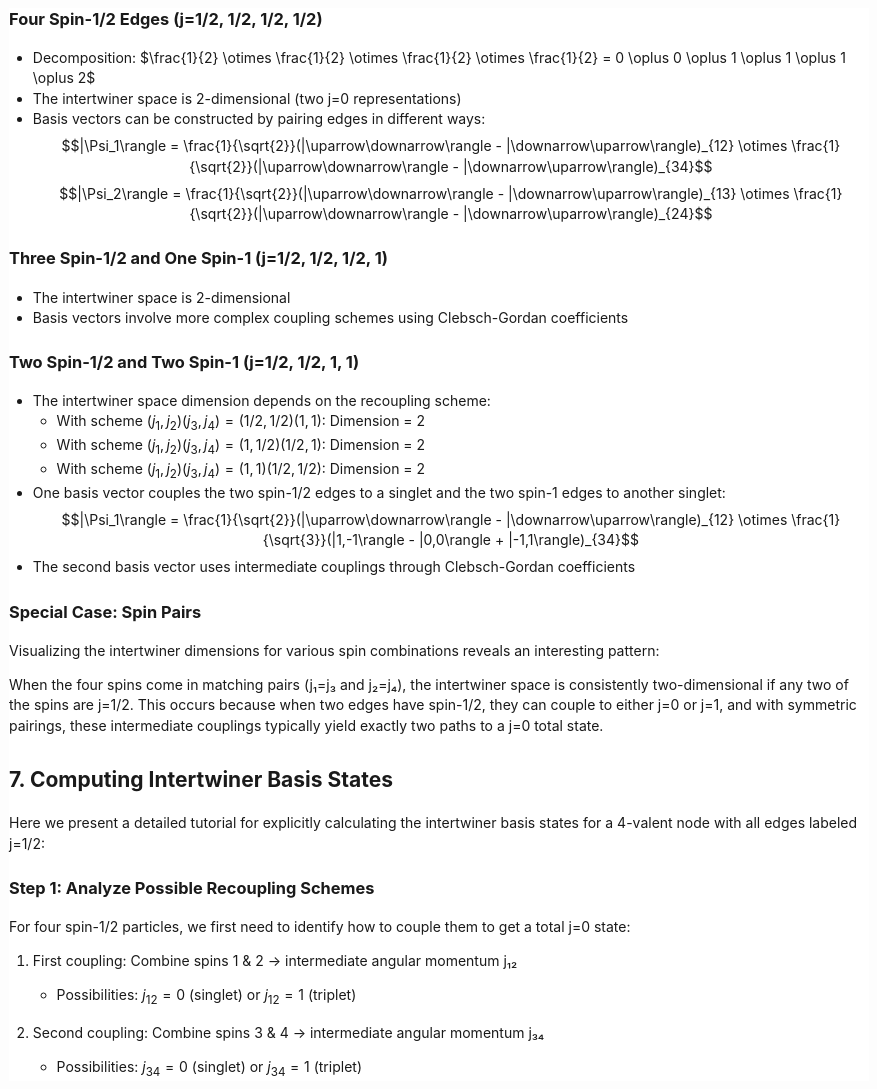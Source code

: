### Four Spin-1/2 Edges (j=1/2, 1/2, 1/2, 1/2)

- Decomposition: $\frac{1}{2} \otimes \frac{1}{2} \otimes \frac{1}{2} \otimes \frac{1}{2} = 0 \oplus 0 \oplus 1 \oplus 1 \oplus 1 \oplus 2$
- The intertwiner space is 2-dimensional (two j=0 representations)
- Basis vectors can be constructed by pairing edges in different ways:
  $$|\Psi_1\rangle = \frac{1}{\sqrt{2}}(|\uparrow\downarrow\rangle - |\downarrow\uparrow\rangle)_{12} \otimes \frac{1}{\sqrt{2}}(|\uparrow\downarrow\rangle - |\downarrow\uparrow\rangle)_{34}$$
  $$|\Psi_2\rangle = \frac{1}{\sqrt{2}}(|\uparrow\downarrow\rangle - |\downarrow\uparrow\rangle)_{13} \otimes \frac{1}{\sqrt{2}}(|\uparrow\downarrow\rangle - |\downarrow\uparrow\rangle)_{24}$$

### Three Spin-1/2 and One Spin-1 (j=1/2, 1/2, 1/2, 1)

- The intertwiner space is 2-dimensional
- Basis vectors involve more complex coupling schemes using Clebsch-Gordan coefficients

### Two Spin-1/2 and Two Spin-1 (j=1/2, 1/2, 1, 1)

- The intertwiner space dimension depends on the recoupling scheme:
  - With scheme $(j_1, j_2)(j_3, j_4) = (1/2, 1/2)(1, 1)$: Dimension = 2
  - With scheme $(j_1, j_2)(j_3, j_4) = (1, 1/2)(1/2, 1)$: Dimension = 2
  - With scheme $(j_1, j_2)(j_3, j_4) = (1, 1)(1/2, 1/2)$: Dimension = 2
- One basis vector couples the two spin-1/2 edges to a singlet and the two spin-1 edges to another singlet:
  $$|\Psi_1\rangle = \frac{1}{\sqrt{2}}(|\uparrow\downarrow\rangle - |\downarrow\uparrow\rangle)_{12} \otimes \frac{1}{\sqrt{3}}(|1,-1\rangle - |0,0\rangle + |-1,1\rangle)_{34}$$
- The second basis vector uses intermediate couplings through Clebsch-Gordan coefficients

### Special Case: Spin Pairs

Visualizing the intertwiner dimensions for various spin combinations reveals an interesting pattern:

When the four spins come in matching pairs (j₁=j₃ and j₂=j₄), the intertwiner space is consistently two-dimensional if any two of the spins are j=1/2. This occurs because when two edges have spin-1/2, they can couple to either j=0 or j=1, and with symmetric pairings, these intermediate couplings typically yield exactly two paths to a j=0 total state.

## 7. Computing Intertwiner Basis States

Here we present a detailed tutorial for explicitly calculating the intertwiner basis states for a 4-valent node with all edges labeled j=1/2:

### Step 1: Analyze Possible Recoupling Schemes

For four spin-1/2 particles, we first need to identify how to couple them to get a total j=0 state:

1. First coupling: Combine spins 1 & 2 → intermediate angular momentum j₁₂
   - Possibilities: $j_{12} = 0$ (singlet) or $j_{12} = 1$ (triplet)

2. Second coupling: Combine spins 3 & 4 → intermediate angular momentum j₃₄
   - Possibilities: $j_{34} = 0$ (singlet) or $j_{34} = 1$ (triplet)
